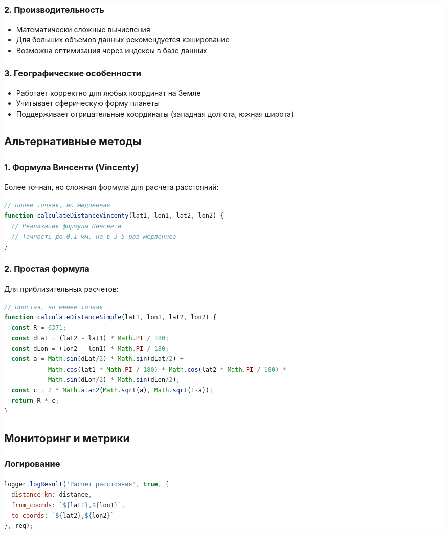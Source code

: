 ### 2. Производительность

- Математически сложные вычисления
- Для больших объемов данных рекомендуется кэширование
- Возможна оптимизация через индексы в базе данных

### 3. Географические особенности

- Работает корректно для любых координат на Земле
- Учитывает сферическую форму планеты
- Поддерживает отрицательные координаты (западная долгота, южная широта)

## Альтернативные методы

### 1. Формула Винсенти (Vincenty)

Более точная, но сложная формула для расчета расстояний:

```javascript
// Более точная, но медленная
function calculateDistanceVincenty(lat1, lon1, lat2, lon2) {
  // Реализация формулы Винсенти
  // Точность до 0.1 мм, но в 3-5 раз медленнее
}
```

### 2. Простая формула

Для приблизительных расчетов:

```javascript
// Простая, но менее точная
function calculateDistanceSimple(lat1, lon1, lat2, lon2) {
  const R = 6371;
  const dLat = (lat2 - lat1) * Math.PI / 180;
  const dLon = (lon2 - lon1) * Math.PI / 180;
  const a = Math.sin(dLat/2) * Math.sin(dLat/2) + 
            Math.cos(lat1 * Math.PI / 180) * Math.cos(lat2 * Math.PI / 180) * 
            Math.sin(dLon/2) * Math.sin(dLon/2);
  const c = 2 * Math.atan2(Math.sqrt(a), Math.sqrt(1-a));
  return R * c;
}
```

## Мониторинг и метрики

### Логирование

```javascript
logger.logResult('Расчет расстояния', true, { 
  distance_km: distance,
  from_coords: `${lat1},${lon1}`,
  to_coords: `${lat2},${lon2}`
}, req);
```
